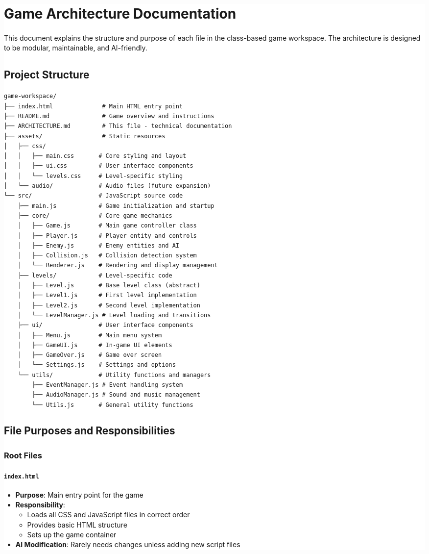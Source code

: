 # Game Architecture Documentation

This document explains the structure and purpose of each file in the class-based game workspace. The architecture is designed to be modular, maintainable, and AI-friendly.

## Project Structure

```
game-workspace/
├── index.html              # Main HTML entry point
├── README.md               # Game overview and instructions
├── ARCHITECTURE.md         # This file - technical documentation
├── assets/                 # Static resources
│   ├── css/               
│   │   ├── main.css       # Core styling and layout
│   │   ├── ui.css         # User interface components
│   │   └── levels.css     # Level-specific styling
│   └── audio/             # Audio files (future expansion)
└── src/                   # JavaScript source code
    ├── main.js            # Game initialization and startup
    ├── core/              # Core game mechanics
    │   ├── Game.js        # Main game controller class
    │   ├── Player.js      # Player entity and controls
    │   ├── Enemy.js       # Enemy entities and AI
    │   ├── Collision.js   # Collision detection system
    │   └── Renderer.js    # Rendering and display management
    ├── levels/            # Level-specific code
    │   ├── Level.js       # Base level class (abstract)
    │   ├── Level1.js      # First level implementation
    │   ├── Level2.js      # Second level implementation
    │   └── LevelManager.js # Level loading and transitions
    ├── ui/                # User interface components
    │   ├── Menu.js        # Main menu system
    │   ├── GameUI.js      # In-game UI elements
    │   ├── GameOver.js    # Game over screen
    │   └── Settings.js    # Settings and options
    └── utils/             # Utility functions and managers
        ├── EventManager.js # Event handling system
        ├── AudioManager.js # Sound and music management
        └── Utils.js       # General utility functions
```

## File Purposes and Responsibilities

### Root Files

#### `index.html`
- **Purpose**: Main entry point for the game
- **Responsibility**: 
  - Loads all CSS and JavaScript files in correct order
  - Provides basic HTML structure
  - Sets up the game container
- **AI Modification**: Rarely needs changes unless adding new script files

